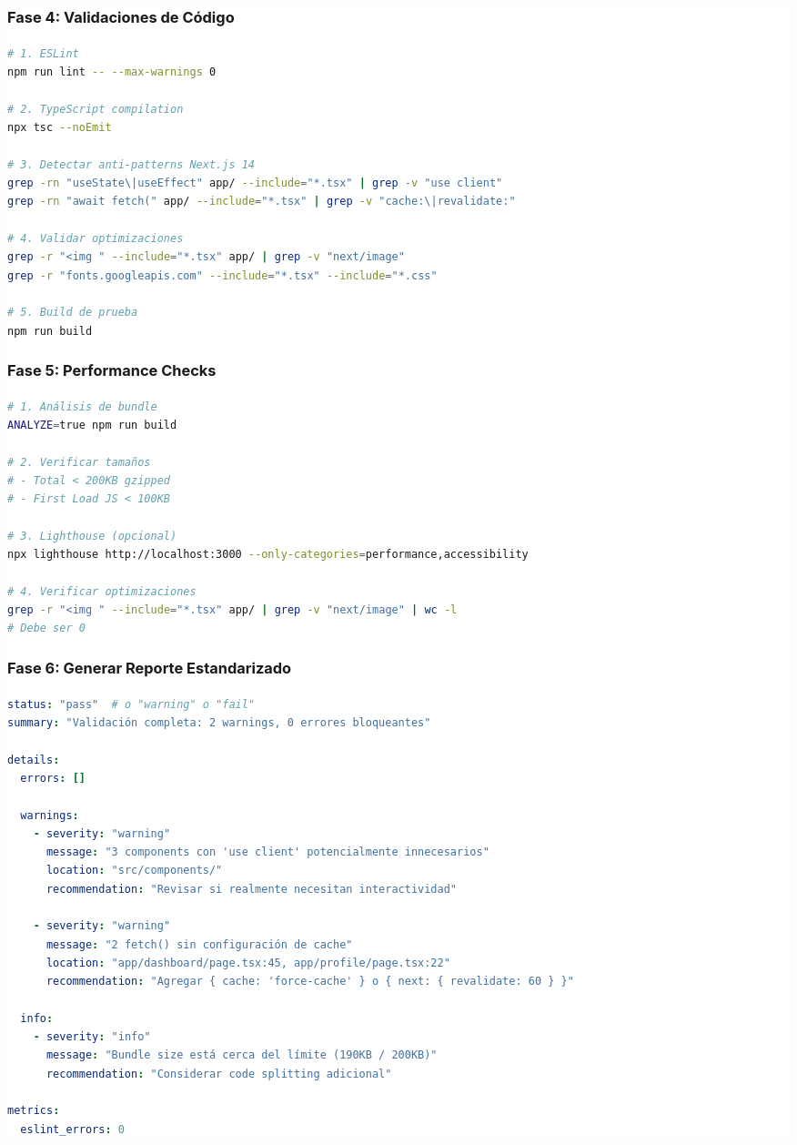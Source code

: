 ### Fase 4: Validaciones de Código
```bash
# 1. ESLint
npm run lint -- --max-warnings 0

# 2. TypeScript compilation
npx tsc --noEmit

# 3. Detectar anti-patterns Next.js 14
grep -rn "useState\|useEffect" app/ --include="*.tsx" | grep -v "use client"
grep -rn "await fetch(" app/ --include="*.tsx" | grep -v "cache:\|revalidate:"

# 4. Validar optimizaciones
grep -r "<img " --include="*.tsx" app/ | grep -v "next/image"
grep -r "fonts.googleapis.com" --include="*.tsx" --include="*.css"

# 5. Build de prueba
npm run build
```

### Fase 5: Performance Checks
```bash
# 1. Análisis de bundle
ANALYZE=true npm run build

# 2. Verificar tamaños
# - Total < 200KB gzipped
# - First Load JS < 100KB

# 3. Lighthouse (opcional)
npx lighthouse http://localhost:3000 --only-categories=performance,accessibility

# 4. Verificar optimizaciones
grep -r "<img " --include="*.tsx" app/ | grep -v "next/image" | wc -l
# Debe ser 0
```

### Fase 6: Generar Reporte Estandarizado
```yaml
status: "pass"  # o "warning" o "fail"
summary: "Validación completa: 2 warnings, 0 errores bloqueantes"

details:
  errors: []

  warnings:
    - severity: "warning"
      message: "3 components con 'use client' potencialmente innecesarios"
      location: "src/components/"
      recommendation: "Revisar si realmente necesitan interactividad"

    - severity: "warning"
      message: "2 fetch() sin configuración de cache"
      location: "app/dashboard/page.tsx:45, app/profile/page.tsx:22"
      recommendation: "Agregar { cache: 'force-cache' } o { next: { revalidate: 60 } }"

  info:
    - severity: "info"
      message: "Bundle size está cerca del límite (190KB / 200KB)"
      recommendation: "Considerar code splitting adicional"

metrics:
  eslint_errors: 0
```